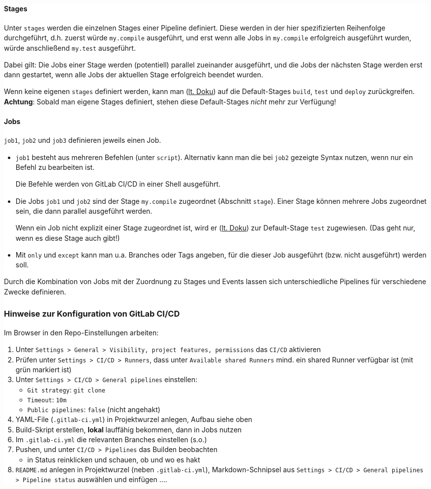 #### Stages

Unter `stages` werden die einzelnen Stages einer Pipeline definiert. Diese werden
in der hier spezifizierten Reihenfolge durchgeführt, d.h. zuerst würde `my.compile`
ausgeführt, und erst wenn alle Jobs in `my.compile` erfolgreich ausgeführt wurden,
würde anschließend `my.test` ausgeführt.

Dabei gilt: Die Jobs einer Stage werden (potentiell) parallel zueinander ausgeführt,
und die Jobs der nächsten Stage werden erst dann gestartet, wenn alle Jobs der
aktuellen Stage erfolgreich beendet wurden.

Wenn keine eigenen `stages` definiert werden, kann man
([lt. Doku](http://git03-ifm-min.ad.hsbi.de/help/ci/yaml/index.md#stages))
auf die Default-Stages `build`, `test` und `deploy` zurückgreifen. **Achtung**: Sobald
man eigene Stages definiert, stehen diese Default-Stages *nicht* mehr zur Verfügung!

#### Jobs

`job1`, `job2` und `job3` definieren jeweils einen Job.

*   `job1` besteht aus mehreren Befehlen (unter `script`). Alternativ
    kann man die bei `job2` gezeigte Syntax nutzen, wenn nur ein
    Befehl zu bearbeiten ist.

    Die Befehle werden von GitLab CI/CD in einer Shell ausgeführt.

*   Die Jobs `job1` und `job2` sind der Stage `my.compile` zugeordnet (Abschnitt
    `stage`). Einer Stage können mehrere Jobs zugeordnet sein, die dann parallel
    ausgeführt werden.

    Wenn ein Job nicht explizit einer Stage zugeordnet ist, wird er
    ([lt. Doku](http://git03-ifm-min.ad.hsbi.de/help/ci/yaml/index.md#stages))
    zur Default-Stage `test` zugewiesen. (Das geht nur, wenn es diese
    Stage auch gibt!)

*   Mit `only` und `except` kann man u.a. Branches oder Tags angeben,
    für die dieser Job ausgeführt (bzw. nicht ausgeführt) werden soll.

Durch die Kombination von Jobs mit der Zuordnung zu Stages und Events lassen
sich unterschiedliche Pipelines für verschiedene Zwecke definieren.


### Hinweise zur Konfiguration von GitLab CI/CD

Im Browser in den Repo-Einstellungen arbeiten:

1.  Unter `Settings > General > Visibility, project features, permissions`
    das `CI/CD` aktivieren
2.  Prüfen unter `Settings > CI/CD > Runners`, dass unter
    `Available shared Runners` mind. ein shared Runner verfügbar ist
    (mit grün markiert ist)
3.  Unter `Settings > CI/CD > General pipelines` einstellen:
    *   `Git strategy`: `git clone`
    *   `Timeout`: `10m`
    *   `Public pipelines`: `false` (nicht angehakt)
4.  YAML-File (`.gitlab-ci.yml`) in Projektwurzel anlegen,
    Aufbau siehe oben
5.  Build-Skript erstellen, **lokal** lauffähig bekommen, dann in Jobs nutzen
6.  Im `.gitlab-ci.yml` die relevanten Branches einstellen (s.o.)
7.  Pushen, und unter `CI/CD > Pipelines` das Builden beobachten
    *   in Status reinklicken und schauen, ob und wo es hakt
8.  `README.md` anlegen in Projektwurzel (neben `.gitlab-ci.yml`),
    Markdown-Schnipsel aus `Settings > CI/CD > General pipelines > Pipeline status`
    auswählen und einfügen ....
